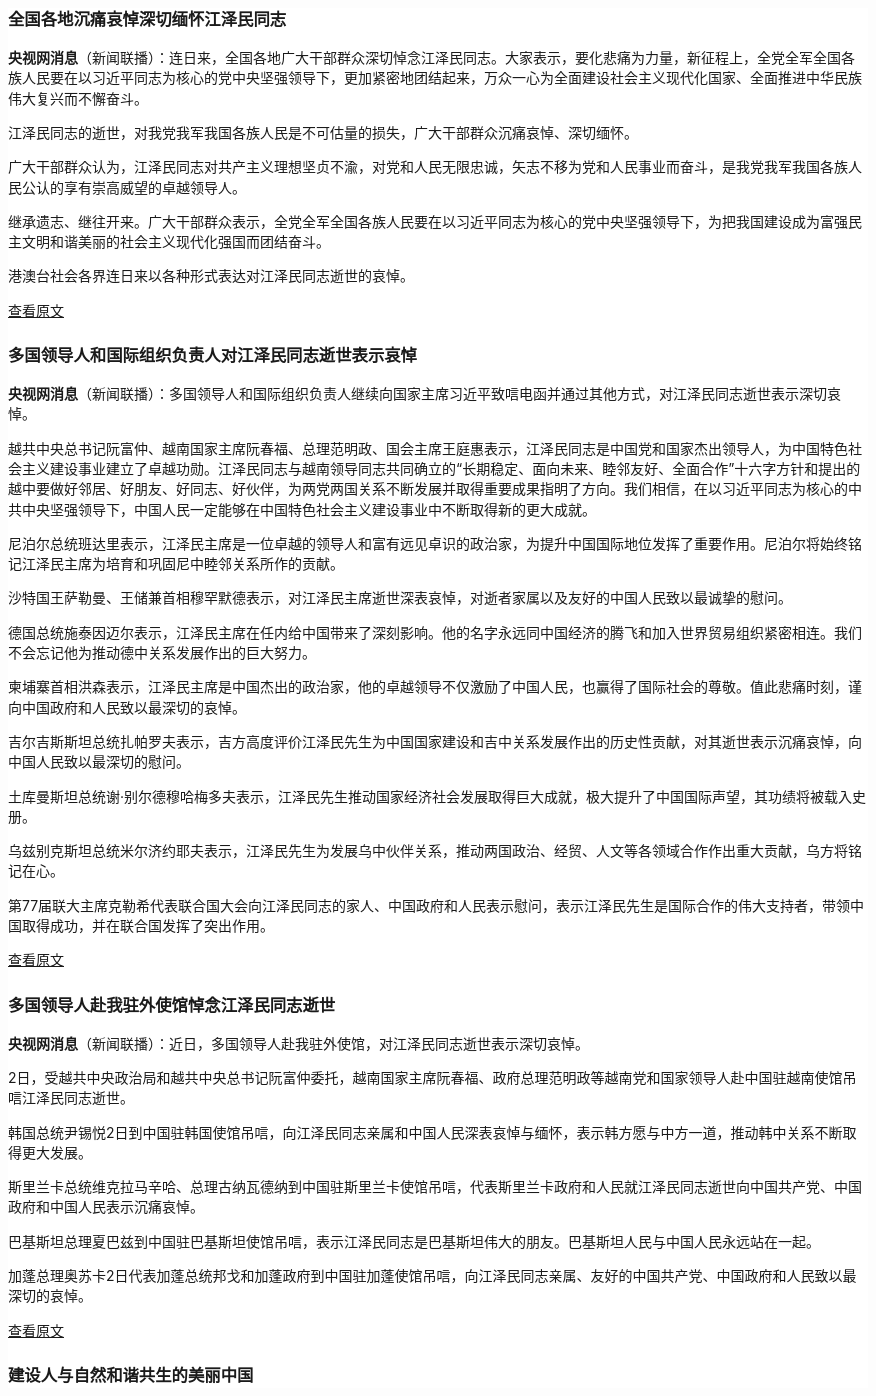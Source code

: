### 全国各地沉痛哀悼深切缅怀江泽民同志

**央视网消息**（新闻联播）：连日来，全国各地广大干部群众深切悼念江泽民同志。大家表示，要化悲痛为力量，新征程上，全党全军全国各族人民要在以习近平同志为核心的党中央坚强领导下，更加紧密地团结起来，万众一心为全面建设社会主义现代化国家、全面推进中华民族伟大复兴而不懈奋斗。

江泽民同志的逝世，对我党我军我国各族人民是不可估量的损失，广大干部群众沉痛哀悼、深切缅怀。

广大干部群众认为，江泽民同志对共产主义理想坚贞不渝，对党和人民无限忠诚，矢志不移为党和人民事业而奋斗，是我党我军我国各族人民公认的享有崇高威望的卓越领导人。

继承遗志、继往开来。广大干部群众表示，全党全军全国各族人民要在以习近平同志为核心的党中央坚强领导下，为把我国建设成为富强民主文明和谐美丽的社会主义现代化强国而团结奋斗。

港澳台社会各界连日来以各种形式表达对江泽民同志逝世的哀悼。


[查看原文](https://tv.cctv.com/2022/12/03/VIDE60lRxxRA7z5KeTrS0Rd7221203.shtml)

### 多国领导人和国际组织负责人对江泽民同志逝世表示哀悼

**央视网消息**（新闻联播）：多国领导人和国际组织负责人继续向国家主席习近平致唁电函并通过其他方式，对江泽民同志逝世表示深切哀悼。

越共中央总书记阮富仲、越南国家主席阮春福、总理范明政、国会主席王庭惠表示，江泽民同志是中国党和国家杰出领导人，为中国特色社会主义建设事业建立了卓越功勋。江泽民同志与越南领导同志共同确立的“长期稳定、面向未来、睦邻友好、全面合作”十六字方针和提出的越中要做好邻居、好朋友、好同志、好伙伴，为两党两国关系不断发展并取得重要成果指明了方向。我们相信，在以习近平同志为核心的中共中央坚强领导下，中国人民一定能够在中国特色社会主义建设事业中不断取得新的更大成就。

尼泊尔总统班达里表示，江泽民主席是一位卓越的领导人和富有远见卓识的政治家，为提升中国国际地位发挥了重要作用。尼泊尔将始终铭记江泽民主席为培育和巩固尼中睦邻关系所作的贡献。

沙特国王萨勒曼、王储兼首相穆罕默德表示，对江泽民主席逝世深表哀悼，对逝者家属以及友好的中国人民致以最诚挚的慰问。

德国总统施泰因迈尔表示，江泽民主席在任内给中国带来了深刻影响。他的名字永远同中国经济的腾飞和加入世界贸易组织紧密相连。我们不会忘记他为推动德中关系发展作出的巨大努力。

柬埔寨首相洪森表示，江泽民主席是中国杰出的政治家，他的卓越领导不仅激励了中国人民，也赢得了国际社会的尊敬。值此悲痛时刻，谨向中国政府和人民致以最深切的哀悼。

吉尔吉斯斯坦总统扎帕罗夫表示，吉方高度评价江泽民先生为中国国家建设和吉中关系发展作出的历史性贡献，对其逝世表示沉痛哀悼，向中国人民致以最深切的慰问。 

土库曼斯坦总统谢·别尔德穆哈梅多夫表示，江泽民先生推动国家经济社会发展取得巨大成就，极大提升了中国国际声望，其功绩将被载入史册。

乌兹别克斯坦总统米尔济约耶夫表示，江泽民先生为发展乌中伙伴关系，推动两国政治、经贸、人文等各领域合作作出重大贡献，乌方将铭记在心。 

第77届联大主席克勒希代表联合国大会向江泽民同志的家人、中国政府和人民表示慰问，表示江泽民先生是国际合作的伟大支持者，带领中国取得成功，并在联合国发挥了突出作用。


[查看原文](https://tv.cctv.com/2022/12/03/VIDE9SWL1omoGf9KsbT1hii7221203.shtml)

### 多国领导人赴我驻外使馆悼念江泽民同志逝世

**央视网消息**（新闻联播）：近日，多国领导人赴我驻外使馆，对江泽民同志逝世表示深切哀悼。

2日，受越共中央政治局和越共中央总书记阮富仲委托，越南国家主席阮春福、政府总理范明政等越南党和国家领导人赴中国驻越南使馆吊唁江泽民同志逝世。

韩国总统尹锡悦2日到中国驻韩国使馆吊唁，向江泽民同志亲属和中国人民深表哀悼与缅怀，表示韩方愿与中方一道，推动韩中关系不断取得更大发展。

斯里兰卡总统维克拉马辛哈、总理古纳瓦德纳到中国驻斯里兰卡使馆吊唁，代表斯里兰卡政府和人民就江泽民同志逝世向中国共产党、中国政府和中国人民表示沉痛哀悼。

巴基斯坦总理夏巴兹到中国驻巴基斯坦使馆吊唁，表示江泽民同志是巴基斯坦伟大的朋友。巴基斯坦人民与中国人民永远站在一起。

加蓬总理奥苏卡2日代表加蓬总统邦戈和加蓬政府到中国驻加蓬使馆吊唁，向江泽民同志亲属、友好的中国共产党、中国政府和人民致以最深切的哀悼。


[查看原文](https://tv.cctv.com/2022/12/03/VIDExsmnQ6IyTLyNzphlHAR9221203.shtml)

### 建设人与自然和谐共生的美丽中国
